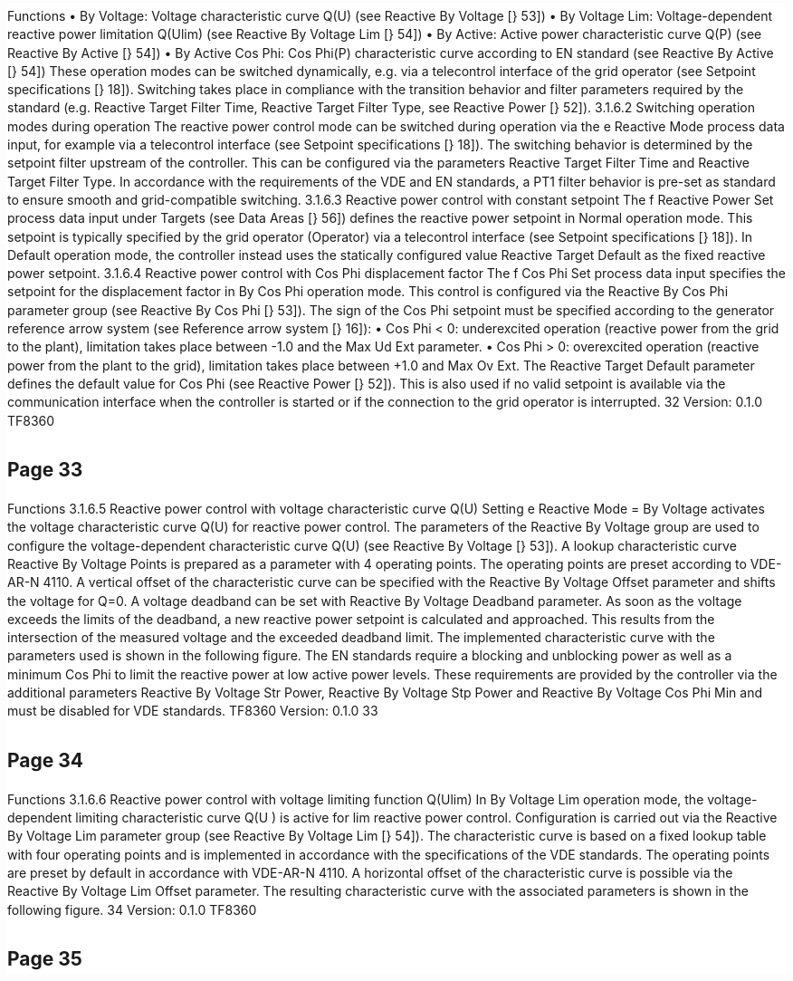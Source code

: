 Functions • By Voltage: Voltage characteristic curve Q(U) (see Reactive By Voltage [} 53]) • By Voltage Lim: Voltage-dependent reactive power limitation Q(Ulim) (see Reactive By Voltage Lim [} 54]) • By Active: Active power characteristic curve Q(P) (see Reactive By Active [} 54]) • By Active Cos Phi: Cos Phi(P) characteristic curve according to EN standard (see Reactive By Active [} 54]) These operation modes can be switched dynamically, e.g. via a telecontrol interface of the grid operator (see Setpoint specifications [} 18]). Switching takes place in compliance with the transition behavior and filter parameters required by the standard (e.g. Reactive Target Filter Time, Reactive Target Filter Type, see Reactive Power [} 52]). 3.1.6.2 Switching operation modes during operation The reactive power control mode can be switched during operation via the e Reactive Mode process data input, for example via a telecontrol interface (see Setpoint specifications [} 18]). The switching behavior is determined by the setpoint filter upstream of the controller. This can be configured via the parameters Reactive Target Filter Time and Reactive Target Filter Type. In accordance with the requirements of the VDE and EN standards, a PT1 filter behavior is pre-set as standard to ensure smooth and grid-compatible switching. 3.1.6.3 Reactive power control with constant setpoint The f Reactive Power Set process data input under Targets (see Data Areas [} 56]) defines the reactive power setpoint in Normal operation mode. This setpoint is typically specified by the grid operator (Operator) via a telecontrol interface (see Setpoint specifications [} 18]). In Default operation mode, the controller instead uses the statically configured value Reactive Target Default as the fixed reactive power setpoint. 3.1.6.4 Reactive power control with Cos Phi displacement factor The f Cos Phi Set process data input specifies the setpoint for the displacement factor in By Cos Phi operation mode. This control is configured via the Reactive By Cos Phi parameter group (see Reactive By Cos Phi [} 53]). The sign of the Cos Phi setpoint must be specified according to the generator reference arrow system (see Reference arrow system [} 16]): • Cos Phi < 0: underexcited operation (reactive power from the grid to the plant), limitation takes place between -1.0 and the Max Ud Ext parameter. • Cos Phi > 0: overexcited operation (reactive power from the plant to the grid), limitation takes place between +1.0 and Max Ov Ext. The Reactive Target Default parameter defines the default value for Cos Phi (see Reactive Power [} 52]). This is also used if no valid setpoint is available via the communication interface when the controller is started or if the connection to the grid operator is interrupted. 32 Version: 0.1.0 TF8360
## Page 33

Functions 3.1.6.5 Reactive power control with voltage characteristic curve Q(U) Setting e Reactive Mode = By Voltage activates the voltage characteristic curve Q(U) for reactive power control. The parameters of the Reactive By Voltage group are used to configure the voltage-dependent characteristic curve Q(U) (see Reactive By Voltage [} 53]). A lookup characteristic curve Reactive By Voltage Points is prepared as a parameter with 4 operating points. The operating points are preset according to VDE-AR-N 4110. A vertical offset of the characteristic curve can be specified with the Reactive By Voltage Offset parameter and shifts the voltage for Q=0. A voltage deadband can be set with Reactive By Voltage Deadband parameter. As soon as the voltage exceeds the limits of the deadband, a new reactive power setpoint is calculated and approached. This results from the intersection of the measured voltage and the exceeded deadband limit. The implemented characteristic curve with the parameters used is shown in the following figure. The EN standards require a blocking and unblocking power as well as a minimum Cos Phi to limit the reactive power at low active power levels. These requirements are provided by the controller via the additional parameters Reactive By Voltage Str Power, Reactive By Voltage Stp Power and Reactive By Voltage Cos Phi Min and must be disabled for VDE standards. TF8360 Version: 0.1.0 33
## Page 34

Functions 3.1.6.6 Reactive power control with voltage limiting function Q(Ulim) In By Voltage Lim operation mode, the voltage-dependent limiting characteristic curve Q(U ) is active for lim reactive power control. Configuration is carried out via the Reactive By Voltage Lim parameter group (see Reactive By Voltage Lim [} 54]). The characteristic curve is based on a fixed lookup table with four operating points and is implemented in accordance with the specifications of the VDE standards. The operating points are preset by default in accordance with VDE-AR-N 4110. A horizontal offset of the characteristic curve is possible via the Reactive By Voltage Lim Offset parameter. The resulting characteristic curve with the associated parameters is shown in the following figure. 34 Version: 0.1.0 TF8360
## Page 35
